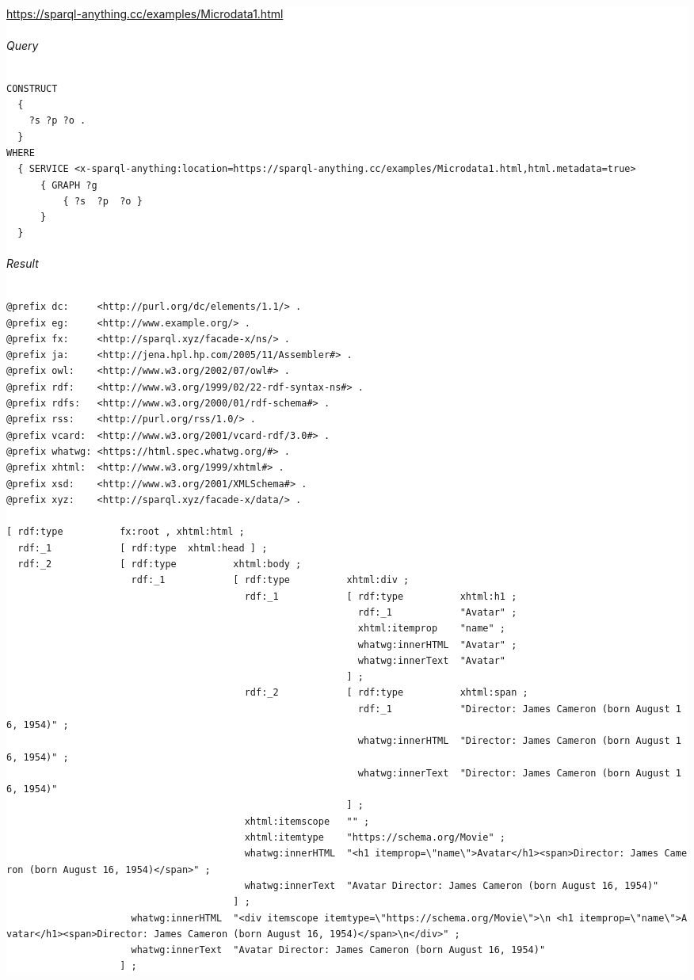 https://sparql-anything.cc/examples/Microdata1.html

###### Query

```
CONSTRUCT 
  { 
    ?s ?p ?o .
  }
WHERE
  { SERVICE <x-sparql-anything:location=https://sparql-anything.cc/examples/Microdata1.html,html.metadata=true>
      { GRAPH ?g
          { ?s  ?p  ?o }
      }
  }

```

###### Result

```turtle
@prefix dc:     <http://purl.org/dc/elements/1.1/> .
@prefix eg:     <http://www.example.org/> .
@prefix fx:     <http://sparql.xyz/facade-x/ns/> .
@prefix ja:     <http://jena.hpl.hp.com/2005/11/Assembler#> .
@prefix owl:    <http://www.w3.org/2002/07/owl#> .
@prefix rdf:    <http://www.w3.org/1999/02/22-rdf-syntax-ns#> .
@prefix rdfs:   <http://www.w3.org/2000/01/rdf-schema#> .
@prefix rss:    <http://purl.org/rss/1.0/> .
@prefix vcard:  <http://www.w3.org/2001/vcard-rdf/3.0#> .
@prefix whatwg: <https://html.spec.whatwg.org/#> .
@prefix xhtml:  <http://www.w3.org/1999/xhtml#> .
@prefix xsd:    <http://www.w3.org/2001/XMLSchema#> .
@prefix xyz:    <http://sparql.xyz/facade-x/data/> .

[ rdf:type          fx:root , xhtml:html ;
  rdf:_1            [ rdf:type  xhtml:head ] ;
  rdf:_2            [ rdf:type          xhtml:body ;
                      rdf:_1            [ rdf:type          xhtml:div ;
                                          rdf:_1            [ rdf:type          xhtml:h1 ;
                                                              rdf:_1            "Avatar" ;
                                                              xhtml:itemprop    "name" ;
                                                              whatwg:innerHTML  "Avatar" ;
                                                              whatwg:innerText  "Avatar"
                                                            ] ;
                                          rdf:_2            [ rdf:type          xhtml:span ;
                                                              rdf:_1            "Director: James Cameron (born August 16, 1954)" ;
                                                              whatwg:innerHTML  "Director: James Cameron (born August 16, 1954)" ;
                                                              whatwg:innerText  "Director: James Cameron (born August 16, 1954)"
                                                            ] ;
                                          xhtml:itemscope   "" ;
                                          xhtml:itemtype    "https://schema.org/Movie" ;
                                          whatwg:innerHTML  "<h1 itemprop=\"name\">Avatar</h1><span>Director: James Cameron (born August 16, 1954)</span>" ;
                                          whatwg:innerText  "Avatar Director: James Cameron (born August 16, 1954)"
                                        ] ;
                      whatwg:innerHTML  "<div itemscope itemtype=\"https://schema.org/Movie\">\n <h1 itemprop=\"name\">Avatar</h1><span>Director: James Cameron (born August 16, 1954)</span>\n</div>" ;
                      whatwg:innerText  "Avatar Director: James Cameron (born August 16, 1954)"
                    ] ;
```